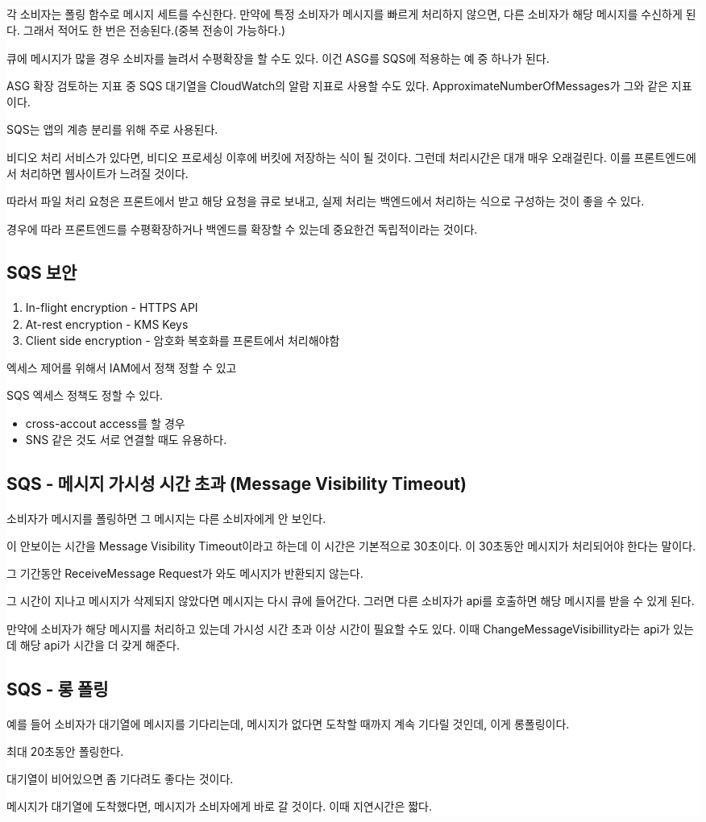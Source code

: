 각 소비자는 폴링 함수로 메시지 세트를 수신한다.
만약에 특정 소비자가 메시지를 빠르게 처리하지 않으면, 다른 소비자가 해당 메시지를 수신하게 된다.
그래서 적어도 한 번은 전송된다.(중복 전송이 가능하다.)

큐에 메시지가 많을 경우 소비자를 늘려서 수평확장을 할 수도 있다.
이건 ASG를 SQS에 적용하는 예 중 하나가 된다.

ASG 확장 검토하는 지표 중 SQS 대기열을 CloudWatch의 알람 지표로 사용할 수도 있다.
ApproximateNumberOfMessages가 그와 같은 지표이다.

SQS는 앱의 계층 분리를 위해 주로 사용된다.

비디오 처리 서비스가 있다면, 비디오 프로세싱 이후에 버킷에 저장하는 식이 될 것이다.
그런데 처리시간은 대개 매우 오래걸린다.
이를 프론트엔드에서 처리하면 웹사이트가 느려질 것이다.

따라서 파일 처리 요청은 프론트에서 받고 해당 요청을 큐로 보내고, 실제 처리는 백엔드에서 처리하는 식으로
구성하는 것이 좋을 수 있다.

경우에 따라 프론트엔드를 수평확장하거나 백엔드를 확장할 수 있는데 중요한건 독립적이라는 것이다.

## SQS 보안

1. In-flight encryption - HTTPS API
2. At-rest encryption - KMS Keys
3. Client side encryption - 암호화 복호화를 프론트에서 처리해야함

엑세스 제어를 위해서 IAM에서 정책 정할 수 있고

SQS 엑세스 정책도 정할 수 있다.

- cross-accout access를 할 경우
- SNS 같은 것도 서로 연결할 때도 유용하다.

## SQS - 메시지 가시성 시간 초과 (Message Visibility Timeout)

소비자가 메시지를 폴링하면 그 메시지는 다른 소비자에게 안 보인다.

이 안보이는 시간을 Message Visibility Timeout이라고 하는데 이 시간은 기본적으로 30초이다.
이 30초동안 메시지가 처리되어야 한다는 말이다.

그 기간동안 ReceiveMessage Request가 와도 메시지가 반환되지 않는다.

그 시간이 지나고 메시지가 삭제되지 않았다면 메시지는 다시 큐에 들어간다.
그러면 다른 소비자가 api를 호출하면 해당 메시지를 받을 수 있게 된다.

만약에 소비자가 해당 메시지를 처리하고 있는데 가시성 시간 초과 이상 시간이 필요할 수도 있다.
이때 ChangeMessageVisibillity라는 api가 있는데 해당 api가 시간을 더 갖게 해준다.

## SQS - 롱 폴링

예를 들어 소비자가 대기열에 메시지를 기다리는데, 메시지가 없다면 도착할 때까지 계속 기다릴 것인데, 이게 롱폴링이다.

최대 20초동안 폴링한다.

대기열이 비어있으면 좀 기다려도 좋다는 것이다.

메시지가 대기열에 도착했다면, 메시지가 소비자에게 바로 갈 것이다.
이때 지연시간은 짧다.
